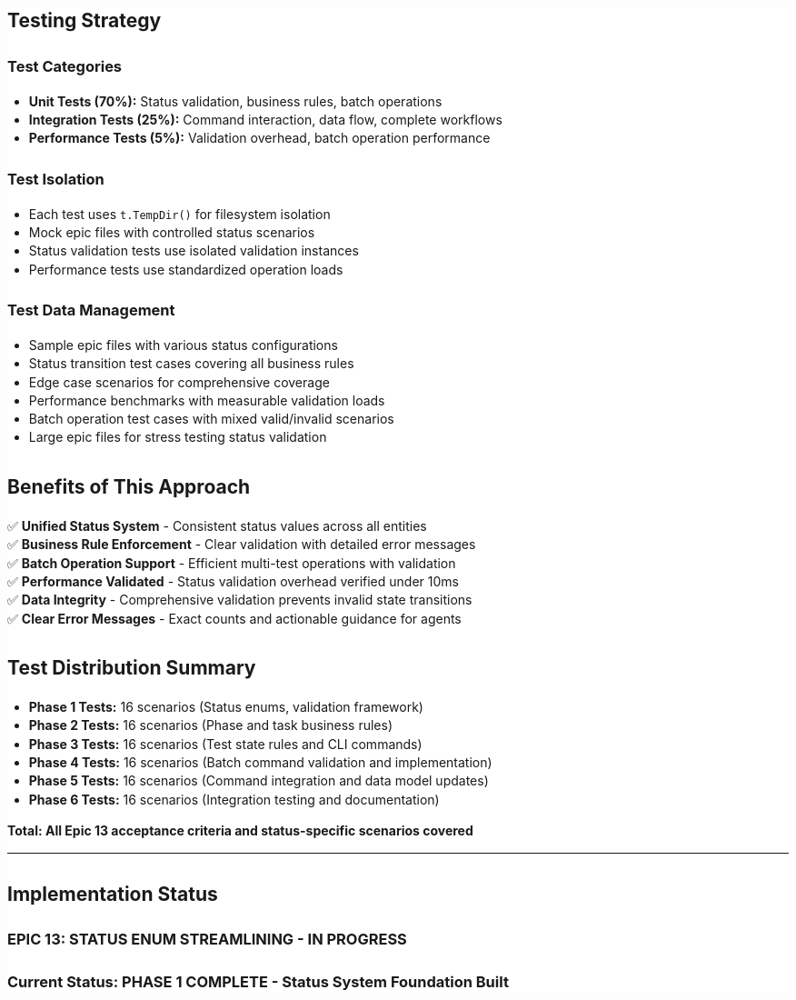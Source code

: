 ## Testing Strategy

### Test Categories
- **Unit Tests (70%):** Status validation, business rules, batch operations
- **Integration Tests (25%):** Command interaction, data flow, complete workflows
- **Performance Tests (5%):** Validation overhead, batch operation performance

### Test Isolation
- Each test uses `t.TempDir()` for filesystem isolation
- Mock epic files with controlled status scenarios
- Status validation tests use isolated validation instances
- Performance tests use standardized operation loads

### Test Data Management
- Sample epic files with various status configurations
- Status transition test cases covering all business rules
- Edge case scenarios for comprehensive coverage
- Performance benchmarks with measurable validation loads
- Batch operation test cases with mixed valid/invalid scenarios
- Large epic files for stress testing status validation

## Benefits of This Approach

✅ **Unified Status System** - Consistent status values across all entities  
✅ **Business Rule Enforcement** - Clear validation with detailed error messages  
✅ **Batch Operation Support** - Efficient multi-test operations with validation  
✅ **Performance Validated** - Status validation overhead verified under 10ms  
✅ **Data Integrity** - Comprehensive validation prevents invalid state transitions  
✅ **Clear Error Messages** - Exact counts and actionable guidance for agents  

## Test Distribution Summary

- **Phase 1 Tests:** 16 scenarios (Status enums, validation framework)
- **Phase 2 Tests:** 16 scenarios (Phase and task business rules)
- **Phase 3 Tests:** 16 scenarios (Test state rules and CLI commands)
- **Phase 4 Tests:** 16 scenarios (Batch command validation and implementation)
- **Phase 5 Tests:** 16 scenarios (Command integration and data model updates)
- **Phase 6 Tests:** 16 scenarios (Integration testing and documentation)

**Total: All Epic 13 acceptance criteria and status-specific scenarios covered**

---

## Implementation Status

### EPIC 13: STATUS ENUM STREAMLINING - IN PROGRESS
### Current Status: PHASE 1 COMPLETE - Status System Foundation Built
